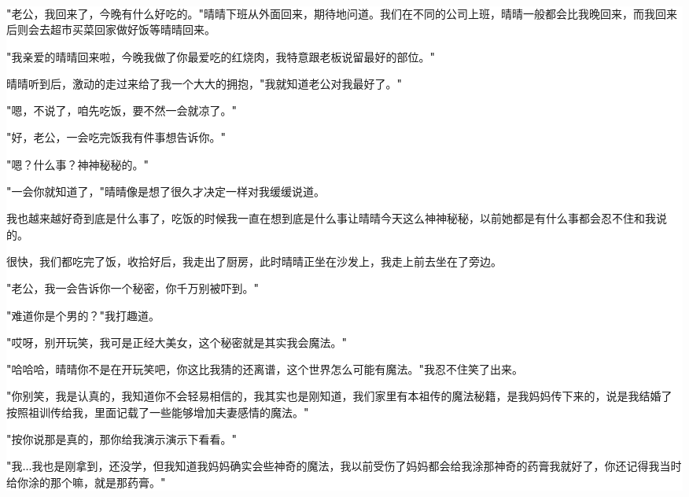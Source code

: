 



"老公，我回来了，今晚有什么好吃的。"晴晴下班从外面回来，期待地问道。我们在不同的公司上班，晴晴一般都会比我晚回来，而我回来后则会去超市买菜回家做好饭等晴晴回来。



"我亲爱的晴晴回来啦，今晚我做了你最爱吃的红烧肉，我特意跟老板说留最好的部位。"





晴晴听到后，激动的走过来给了我一个大大的拥抱，"我就知道老公对我最好了。"





"嗯，不说了，咱先吃饭，要不然一会就凉了。"



"好，老公，一会吃完饭我有件事想告诉你。"



"嗯？什么事？神神秘秘的。"



"一会你就知道了，"晴晴像是想了很久才决定一样对我缓缓说道。





我也越来越好奇到底是什么事了，吃饭的时候我一直在想到底是什么事让晴晴今天这么神神秘秘，以前她都是有什么事都会忍不住和我说的。



很快，我们都吃完了饭，收拾好后，我走出了厨房，此时晴晴正坐在沙发上，我走上前去坐在了旁边。



"老公，我一会告诉你一个秘密，你千万别被吓到。"



"难道你是个男的？"我打趣道。



"哎呀，别开玩笑，我可是正经大美女，这个秘密就是其实我会魔法。"



"哈哈哈，晴晴你不是在开玩笑吧，你这比我猜的还离谱，这个世界怎么可能有魔法。"我忍不住笑了出来。





"你别笑，我是认真的，我知道你不会轻易相信的，我其实也是刚知道，我们家里有本祖传的魔法秘籍，是我妈妈传下来的，说是我结婚了按照祖训传给我，里面记载了一些能够增加夫妻感情的魔法。"





"按你说那是真的，那你给我演示演示下看看。"





"我...我也是刚拿到，还没学，但我知道我妈妈确实会些神奇的魔法，我以前受伤了妈妈都会给我涂那神奇的药膏我就好了，你还记得我当时给你涂的那个嘛，就是那药膏。"


